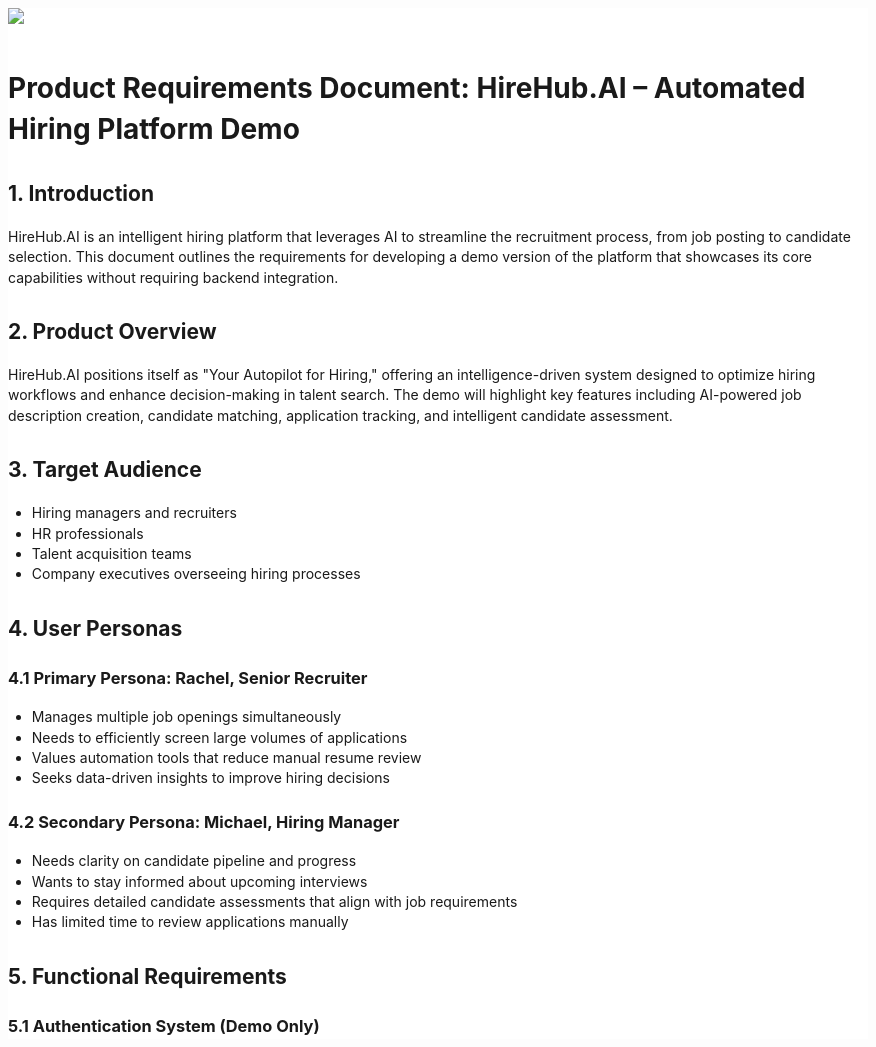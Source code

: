 <img src="https://r2cdn.perplexity.ai/pplx-full-logo-primary-dark%402x.png" class="logo" width="120"/>

# Product Requirements Document: HireHub.AI – Automated Hiring Platform Demo

## 1. Introduction

HireHub.AI is an intelligent hiring platform that leverages AI to streamline the recruitment process, from job posting to candidate selection. This document outlines the requirements for developing a demo version of the platform that showcases its core capabilities without requiring backend integration.

## 2. Product Overview

HireHub.AI positions itself as "Your Autopilot for Hiring," offering an intelligence-driven system designed to optimize hiring workflows and enhance decision-making in talent search. The demo will highlight key features including AI-powered job description creation, candidate matching, application tracking, and intelligent candidate assessment.

## 3. Target Audience

- Hiring managers and recruiters
- HR professionals
- Talent acquisition teams
- Company executives overseeing hiring processes


## 4. User Personas

### 4.1 Primary Persona: Rachel, Senior Recruiter

- Manages multiple job openings simultaneously
- Needs to efficiently screen large volumes of applications
- Values automation tools that reduce manual resume review
- Seeks data-driven insights to improve hiring decisions


### 4.2 Secondary Persona: Michael, Hiring Manager

- Needs clarity on candidate pipeline and progress
- Wants to stay informed about upcoming interviews
- Requires detailed candidate assessments that align with job requirements
- Has limited time to review applications manually


## 5. Functional Requirements

### 5.1 Authentication System (Demo Only)
